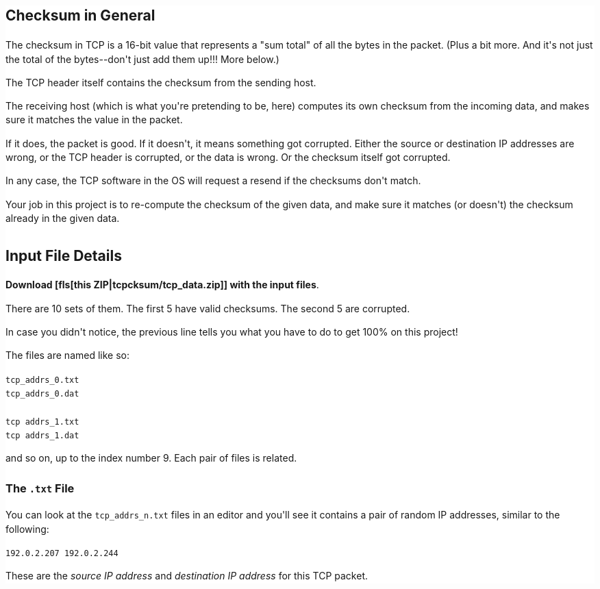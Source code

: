 ## Checksum in General

The checksum in TCP is a 16-bit value that represents a "sum total" of
all the bytes in the packet. (Plus a bit more. And it's not just the
total of the bytes--don't just add them up!!! More below.)

The TCP header itself contains the checksum from the sending host.

The receiving host (which is what you're pretending to be, here)
computes its own checksum from the incoming data, and makes sure it
matches the value in the packet.

If it does, the packet is good. If it doesn't, it means something got
corrupted. Either the source or destination IP addresses are wrong, or
the TCP header is corrupted, or the data is wrong. Or the checksum
itself got corrupted.

In any case, the TCP software in the OS will request a resend if the
checksums don't match.

Your job in this project is to re-compute the checksum of the given
data, and make sure it matches (or doesn't) the checksum already in the
given data.

## Input File Details

**Download [fls[this ZIP|tcpcksum/tcp_data.zip]] with the input files**.

There are 10 sets of them. The first 5 have valid checksums. The second
5 are corrupted.

In case you didn't notice, the previous line tells you what you have to
do to get 100% on this project!

The files are named like so:

``` {.default}
tcp_addrs_0.txt
tcp_addrs_0.dat

tcp addrs_1.txt
tcp addrs_1.dat
```

and so on, up to the index number 9. Each pair of files is related.

### The `.txt` File

You can look at the `tcp_addrs_n.txt` files in an editor and you'll see
it contains a pair of random IP addresses, similar to the following:

``` {.default}
192.0.2.207 192.0.2.244
```

These are the _source IP address_ and _destination IP address_ for this
TCP packet.
